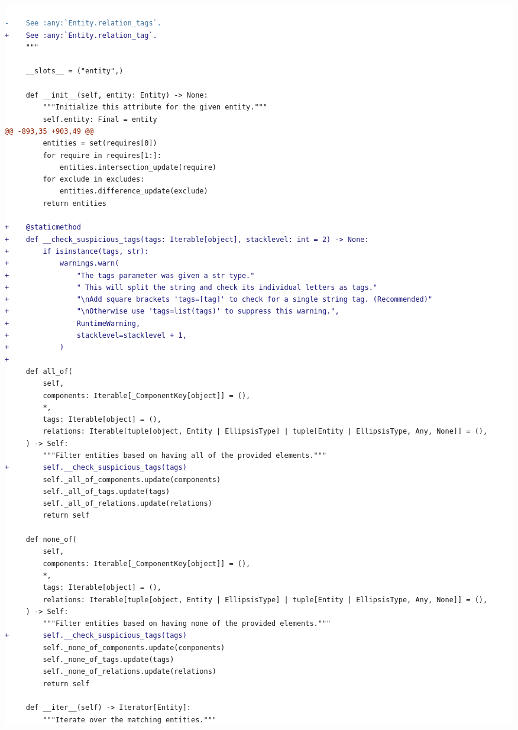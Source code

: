 ```diff
 
-    See :any:`Entity.relation_tags`.
+    See :any:`Entity.relation_tag`.
     """
 
     __slots__ = ("entity",)
 
     def __init__(self, entity: Entity) -> None:
         """Initialize this attribute for the given entity."""
         self.entity: Final = entity
@@ -893,35 +903,49 @@
         entities = set(requires[0])
         for require in requires[1:]:
             entities.intersection_update(require)
         for exclude in excludes:
             entities.difference_update(exclude)
         return entities
 
+    @staticmethod
+    def __check_suspicious_tags(tags: Iterable[object], stacklevel: int = 2) -> None:
+        if isinstance(tags, str):
+            warnings.warn(
+                "The tags parameter was given a str type."
+                " This will split the string and check its individual letters as tags."
+                "\nAdd square brackets 'tags=[tag]' to check for a single string tag. (Recommended)"
+                "\nOtherwise use 'tags=list(tags)' to suppress this warning.",
+                RuntimeWarning,
+                stacklevel=stacklevel + 1,
+            )
+
     def all_of(
         self,
         components: Iterable[_ComponentKey[object]] = (),
         *,
         tags: Iterable[object] = (),
         relations: Iterable[tuple[object, Entity | EllipsisType] | tuple[Entity | EllipsisType, Any, None]] = (),
     ) -> Self:
         """Filter entities based on having all of the provided elements."""
+        self.__check_suspicious_tags(tags)
         self._all_of_components.update(components)
         self._all_of_tags.update(tags)
         self._all_of_relations.update(relations)
         return self
 
     def none_of(
         self,
         components: Iterable[_ComponentKey[object]] = (),
         *,
         tags: Iterable[object] = (),
         relations: Iterable[tuple[object, Entity | EllipsisType] | tuple[Entity | EllipsisType, Any, None]] = (),
     ) -> Self:
         """Filter entities based on having none of the provided elements."""
+        self.__check_suspicious_tags(tags)
         self._none_of_components.update(components)
         self._none_of_tags.update(tags)
         self._none_of_relations.update(relations)
         return self
 
     def __iter__(self) -> Iterator[Entity]:
         """Iterate over the matching entities."""
```